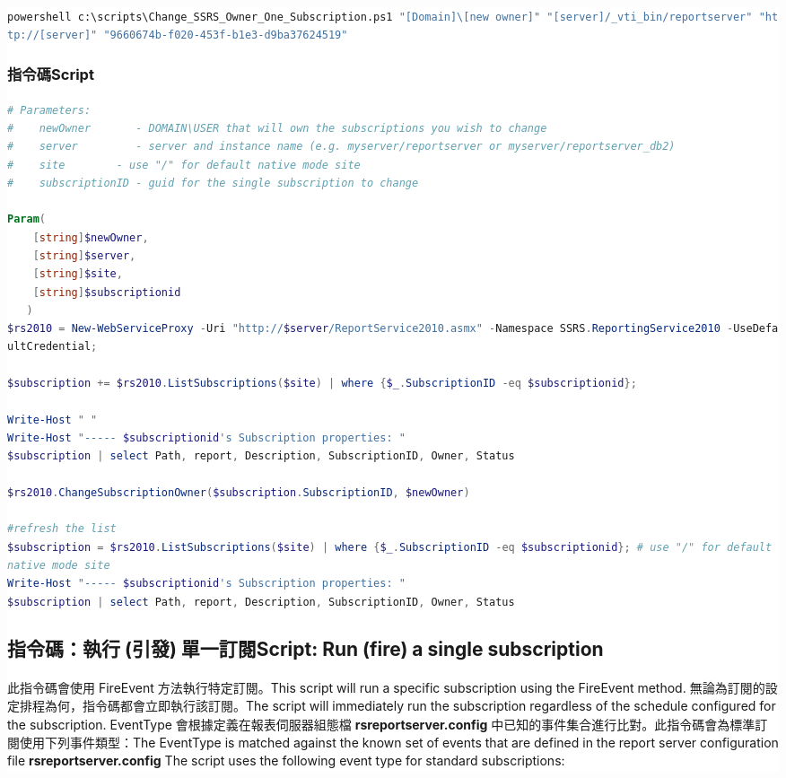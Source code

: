 ```cmd
powershell c:\scripts\Change_SSRS_Owner_One_Subscription.ps1 "[Domain]\[new owner]" "[server]/_vti_bin/reportserver" "http://[server]" "9660674b-f020-453f-b1e3-d9ba37624519"
```

### <a name="script"></a><span data-ttu-id="571aa-182">指令碼</span><span class="sxs-lookup"><span data-stu-id="571aa-182">Script</span></span>

```powershell
# Parameters:
#    newOwner       - DOMAIN\USER that will own the subscriptions you wish to change
#    server         - server and instance name (e.g. myserver/reportserver or myserver/reportserver_db2)
#    site        - use "/" for default native mode site
#    subscriptionID - guid for the single subscription to change

Param(
    [string]$newOwner,
    [string]$server,
    [string]$site,
    [string]$subscriptionid
   )
$rs2010 = New-WebServiceProxy -Uri "http://$server/ReportService2010.asmx" -Namespace SSRS.ReportingService2010 -UseDefaultCredential;

$subscription += $rs2010.ListSubscriptions($site) | where {$_.SubscriptionID -eq $subscriptionid};

Write-Host " "
Write-Host "----- $subscriptionid's Subscription properties: "
$subscription | select Path, report, Description, SubscriptionID, Owner, Status

$rs2010.ChangeSubscriptionOwner($subscription.SubscriptionID, $newOwner)

#refresh the list
$subscription = $rs2010.ListSubscriptions($site) | where {$_.SubscriptionID -eq $subscriptionid}; # use "/" for default native mode site
Write-Host "----- $subscriptionid's Subscription properties: "
$subscription | select Path, report, Description, SubscriptionID, Owner, Status
```

##  <a name="script-run-fire-a-single-subscription"></a><a name="bkmk_run_1_subscription"></a> <span data-ttu-id="571aa-183">指令碼：執行 (引發) 單一訂閱</span><span class="sxs-lookup"><span data-stu-id="571aa-183">Script: Run (fire) a single subscription</span></span>
 <span data-ttu-id="571aa-184">此指令碼會使用 FireEvent 方法執行特定訂閱。</span><span class="sxs-lookup"><span data-stu-id="571aa-184">This script will run a specific subscription using the FireEvent method.</span></span> <span data-ttu-id="571aa-185">無論為訂閱的設定排程為何，指令碼都會立即執行該訂閱。</span><span class="sxs-lookup"><span data-stu-id="571aa-185">The script will immediately run the subscription regardless of the schedule configured for the subscription.</span></span> <span data-ttu-id="571aa-186">EventType 會根據定義在報表伺服器組態檔 **rsreportserver.config** 中已知的事件集合進行比對。此指令碼會為標準訂閱使用下列事件類型：</span><span class="sxs-lookup"><span data-stu-id="571aa-186">The EventType is matched against the known set of events that are defined in the report server configuration file **rsreportserver.config** The script uses the following event type for standard subscriptions:</span></span>
